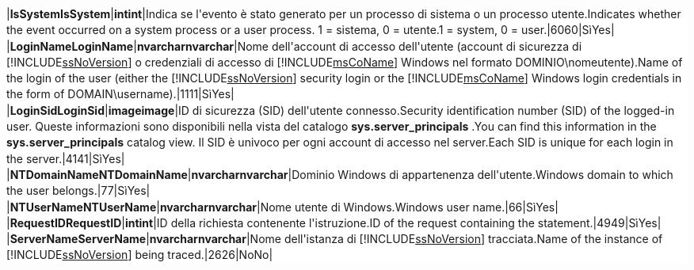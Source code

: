 |<span data-ttu-id="4ab9c-156">**IsSystem**</span><span class="sxs-lookup"><span data-stu-id="4ab9c-156">**IsSystem**</span></span>|<span data-ttu-id="4ab9c-157">**int**</span><span class="sxs-lookup"><span data-stu-id="4ab9c-157">**int**</span></span>|<span data-ttu-id="4ab9c-158">Indica se l'evento è stato generato per un processo di sistema o un processo utente.</span><span class="sxs-lookup"><span data-stu-id="4ab9c-158">Indicates whether the event occurred on a system process or a user process.</span></span> <span data-ttu-id="4ab9c-159">1 = sistema, 0 = utente.</span><span class="sxs-lookup"><span data-stu-id="4ab9c-159">1 = system, 0 = user.</span></span>|<span data-ttu-id="4ab9c-160">60</span><span class="sxs-lookup"><span data-stu-id="4ab9c-160">60</span></span>|<span data-ttu-id="4ab9c-161">Sì</span><span class="sxs-lookup"><span data-stu-id="4ab9c-161">Yes</span></span>|  
|<span data-ttu-id="4ab9c-162">**LoginName**</span><span class="sxs-lookup"><span data-stu-id="4ab9c-162">**LoginName**</span></span>|<span data-ttu-id="4ab9c-163">**nvarchar**</span><span class="sxs-lookup"><span data-stu-id="4ab9c-163">**nvarchar**</span></span>|<span data-ttu-id="4ab9c-164">Nome dell'account di accesso dell'utente (account di sicurezza di [!INCLUDE[ssNoVersion](../../includes/ssnoversion-md.md)] o credenziali di accesso di [!INCLUDE[msCoName](../../includes/msconame-md.md)] Windows nel formato DOMINIO\nomeutente).</span><span class="sxs-lookup"><span data-stu-id="4ab9c-164">Name of the login of the user (either the [!INCLUDE[ssNoVersion](../../includes/ssnoversion-md.md)] security login or the [!INCLUDE[msCoName](../../includes/msconame-md.md)] Windows login credentials in the form of DOMAIN\username).</span></span>|<span data-ttu-id="4ab9c-165">11</span><span class="sxs-lookup"><span data-stu-id="4ab9c-165">11</span></span>|<span data-ttu-id="4ab9c-166">Sì</span><span class="sxs-lookup"><span data-stu-id="4ab9c-166">Yes</span></span>|  
|<span data-ttu-id="4ab9c-167">**LoginSid**</span><span class="sxs-lookup"><span data-stu-id="4ab9c-167">**LoginSid**</span></span>|<span data-ttu-id="4ab9c-168">**image**</span><span class="sxs-lookup"><span data-stu-id="4ab9c-168">**image**</span></span>|<span data-ttu-id="4ab9c-169">ID di sicurezza (SID) dell'utente connesso.</span><span class="sxs-lookup"><span data-stu-id="4ab9c-169">Security identification number (SID) of the logged-in user.</span></span> <span data-ttu-id="4ab9c-170">Queste informazioni sono disponibili nella vista del catalogo **sys.server_principals** .</span><span class="sxs-lookup"><span data-stu-id="4ab9c-170">You can find this information in the **sys.server_principals** catalog view.</span></span> <span data-ttu-id="4ab9c-171">Il SID è univoco per ogni account di accesso nel server.</span><span class="sxs-lookup"><span data-stu-id="4ab9c-171">Each SID is unique for each login in the server.</span></span>|<span data-ttu-id="4ab9c-172">41</span><span class="sxs-lookup"><span data-stu-id="4ab9c-172">41</span></span>|<span data-ttu-id="4ab9c-173">Sì</span><span class="sxs-lookup"><span data-stu-id="4ab9c-173">Yes</span></span>|  
|<span data-ttu-id="4ab9c-174">**NTDomainName**</span><span class="sxs-lookup"><span data-stu-id="4ab9c-174">**NTDomainName**</span></span>|<span data-ttu-id="4ab9c-175">**nvarchar**</span><span class="sxs-lookup"><span data-stu-id="4ab9c-175">**nvarchar**</span></span>|<span data-ttu-id="4ab9c-176">Dominio Windows di appartenenza dell'utente.</span><span class="sxs-lookup"><span data-stu-id="4ab9c-176">Windows domain to which the user belongs.</span></span>|<span data-ttu-id="4ab9c-177">7</span><span class="sxs-lookup"><span data-stu-id="4ab9c-177">7</span></span>|<span data-ttu-id="4ab9c-178">Sì</span><span class="sxs-lookup"><span data-stu-id="4ab9c-178">Yes</span></span>|  
|<span data-ttu-id="4ab9c-179">**NTUserName**</span><span class="sxs-lookup"><span data-stu-id="4ab9c-179">**NTUserName**</span></span>|<span data-ttu-id="4ab9c-180">**nvarchar**</span><span class="sxs-lookup"><span data-stu-id="4ab9c-180">**nvarchar**</span></span>|<span data-ttu-id="4ab9c-181">Nome utente di Windows.</span><span class="sxs-lookup"><span data-stu-id="4ab9c-181">Windows user name.</span></span>|<span data-ttu-id="4ab9c-182">6</span><span class="sxs-lookup"><span data-stu-id="4ab9c-182">6</span></span>|<span data-ttu-id="4ab9c-183">Sì</span><span class="sxs-lookup"><span data-stu-id="4ab9c-183">Yes</span></span>|  
|<span data-ttu-id="4ab9c-184">**RequestID**</span><span class="sxs-lookup"><span data-stu-id="4ab9c-184">**RequestID**</span></span>|<span data-ttu-id="4ab9c-185">**int**</span><span class="sxs-lookup"><span data-stu-id="4ab9c-185">**int**</span></span>|<span data-ttu-id="4ab9c-186">ID della richiesta contenente l'istruzione.</span><span class="sxs-lookup"><span data-stu-id="4ab9c-186">ID of the request containing the statement.</span></span>|<span data-ttu-id="4ab9c-187">49</span><span class="sxs-lookup"><span data-stu-id="4ab9c-187">49</span></span>|<span data-ttu-id="4ab9c-188">Sì</span><span class="sxs-lookup"><span data-stu-id="4ab9c-188">Yes</span></span>|  
|<span data-ttu-id="4ab9c-189">**ServerName**</span><span class="sxs-lookup"><span data-stu-id="4ab9c-189">**ServerName**</span></span>|<span data-ttu-id="4ab9c-190">**nvarchar**</span><span class="sxs-lookup"><span data-stu-id="4ab9c-190">**nvarchar**</span></span>|<span data-ttu-id="4ab9c-191">Nome dell'istanza di [!INCLUDE[ssNoVersion](../../includes/ssnoversion-md.md)] tracciata.</span><span class="sxs-lookup"><span data-stu-id="4ab9c-191">Name of the instance of [!INCLUDE[ssNoVersion](../../includes/ssnoversion-md.md)] being traced.</span></span>|<span data-ttu-id="4ab9c-192">26</span><span class="sxs-lookup"><span data-stu-id="4ab9c-192">26</span></span>|<span data-ttu-id="4ab9c-193">No</span><span class="sxs-lookup"><span data-stu-id="4ab9c-193">No</span></span>|  